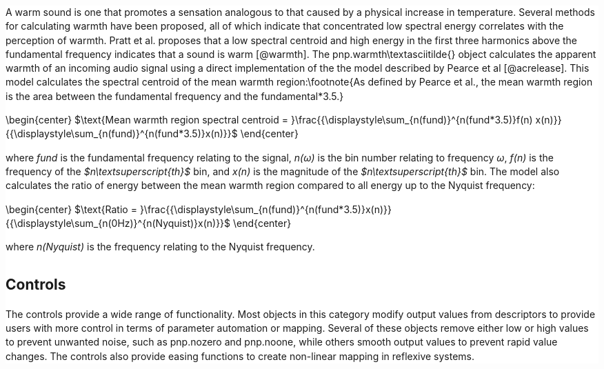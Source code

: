 A warm sound is one that promotes a sensation analogous to that caused by a physical increase in temperature. Several methods for calculating warmth have been proposed, all of which indicate that concentrated low spectral energy correlates with the perception of warmth. Pratt et al. proposes that a low spectral centroid and high energy in the first three harmonics above the fundamental frequency indicates that a sound is warm [@warmth]. The pnp.warmth\textasciitilde{} object calculates the apparent warmth of an incoming audio signal using a direct implementation of the the model described by Pearce et al [@acrelease]. This model calculates the spectral centroid of the mean warmth region:\footnote{As defined by Pearce et al., the mean warmth region is the area between the fundamental frequency and the fundamental*3.5.}

\begin{center}
$\text{Mean warmth region spectral centroid = }\frac{{\displaystyle\sum_{n(fund)}^{n(fund*3.5)}f(n) x(n)}}{{\displaystyle\sum_{n(fund)}^{n(fund*3.5)}x(n)}}$
\end{center}

where *$fund$* is the fundamental frequency relating to the signal, *$n(\omega)$* is the bin number relating to frequency *$\omega$*, *$f(n)$* is the frequency of the *$n\textsuperscript{th}$* bin, and *$x(n)$* is the magnitude of the *$n\textsuperscript{th}$* bin. The model also calculates the ratio of energy between the mean warmth region compared to all energy up to the Nyquist frequency:

\begin{center}
$\text{Ratio = }\frac{{\displaystyle\sum_{n(fund)}^{n(fund*3.5)}x(n)}}{{\displaystyle\sum_{n(0Hz)}^{n(Nyquist)}x(n)}}$
\end{center}

where *$n(Nyquist)$* is the frequency relating to the Nyquist frequency.

## Controls

The controls provide a wide range of functionality. Most objects in this category modify output values from descriptors to provide users with more control in terms of parameter automation or mapping. Several of these objects remove either low or high values to prevent unwanted noise, such as pnp.nozero and pnp.noone, while others smooth output values to prevent rapid value changes. The controls also provide easing functions to create non-linear mapping in reflexive systems.
